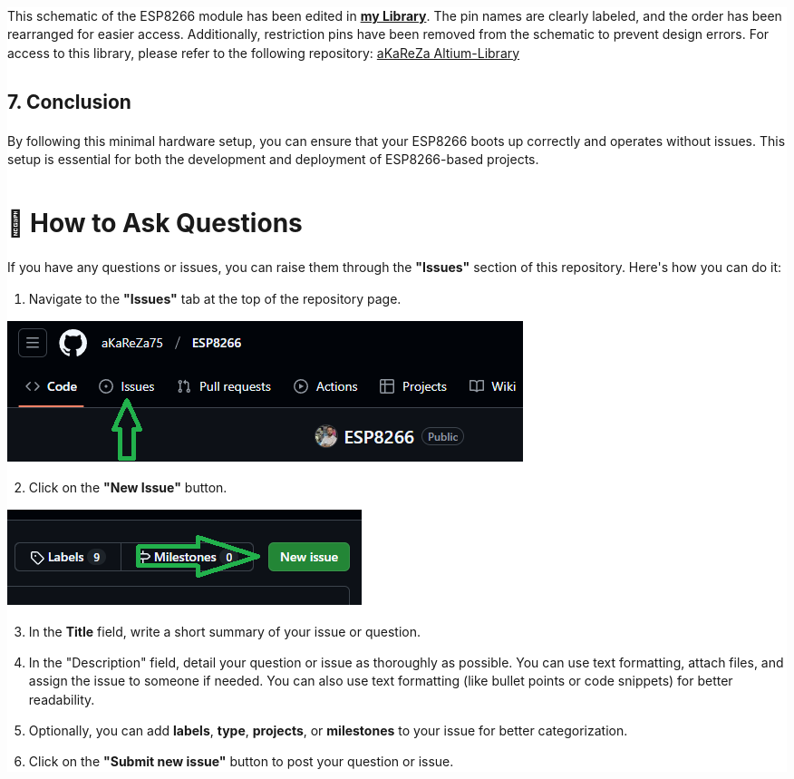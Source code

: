 This schematic of the ESP8266 module has been edited in **[my Library](https://github.com/aKaReZa75/Altium-Library)**. 
The pin names are clearly labeled, and the order has been rearranged for easier access. 
Additionally, restriction pins have been removed from the schematic to prevent design errors. 
For access to this library, please refer to the following repository:
[aKaReZa Altium-Library](https://github.com/aKaReZa75/Altium-Library)

## 7. Conclusion
By following this minimal hardware setup, you can ensure that your ESP8266 boots up correctly and operates without issues. 
This setup is essential for both the development and deployment of ESP8266-based projects.

# 📝 How to Ask Questions
If you have any questions or issues, you can raise them through the **"Issues"** section of this repository. Here's how you can do it:  

1. Navigate to the **"Issues"** tab at the top of the repository page.  

  ![Issues](Images/Step3.png)

2. Click on the **"New Issue"** button.  
   
  ![New Issue](Images/Step4.png)

3. In the **Title** field, write a short summary of your issue or question.  

4. In the "Description" field, detail your question or issue as thoroughly as possible. You can use text formatting, attach files, and assign the issue to someone if needed. You can also use text formatting (like bullet points or code snippets) for better readability.  

5. Optionally, you can add **labels**, **type**, **projects**, or **milestones** to your issue for better categorization.  

6. Click on the **"Submit new issue"** button to post your question or issue.
   